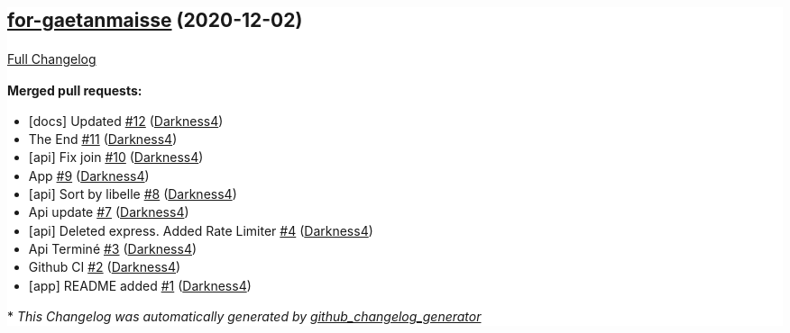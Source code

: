## [for-gaetanmaisse](https://github.com/Darkness4/train-station/tree/for-gaetanmaisse) (2020-12-02)

[Full Changelog](https://github.com/Darkness4/train-station/compare/7c5a5e6a442c5e5336d8d066c057ebf25c7c9b4b...for-gaetanmaisse)

**Merged pull requests:**

- \[docs\] Updated [\#12](https://github.com/Darkness4/train-station/pull/12) ([Darkness4](https://github.com/Darkness4))
- The End [\#11](https://github.com/Darkness4/train-station/pull/11) ([Darkness4](https://github.com/Darkness4))
- \[api\] Fix join [\#10](https://github.com/Darkness4/train-station/pull/10) ([Darkness4](https://github.com/Darkness4))
- App [\#9](https://github.com/Darkness4/train-station/pull/9) ([Darkness4](https://github.com/Darkness4))
- \[api\] Sort by libelle [\#8](https://github.com/Darkness4/train-station/pull/8) ([Darkness4](https://github.com/Darkness4))
- Api update [\#7](https://github.com/Darkness4/train-station/pull/7) ([Darkness4](https://github.com/Darkness4))
- \[api\] Deleted express. Added Rate Limiter [\#4](https://github.com/Darkness4/train-station/pull/4) ([Darkness4](https://github.com/Darkness4))
- Api Terminé  [\#3](https://github.com/Darkness4/train-station/pull/3) ([Darkness4](https://github.com/Darkness4))
- Github CI [\#2](https://github.com/Darkness4/train-station/pull/2) ([Darkness4](https://github.com/Darkness4))
- \[app\] README added [\#1](https://github.com/Darkness4/train-station/pull/1) ([Darkness4](https://github.com/Darkness4))



\* *This Changelog was automatically generated by [github_changelog_generator](https://github.com/github-changelog-generator/github-changelog-generator)*
